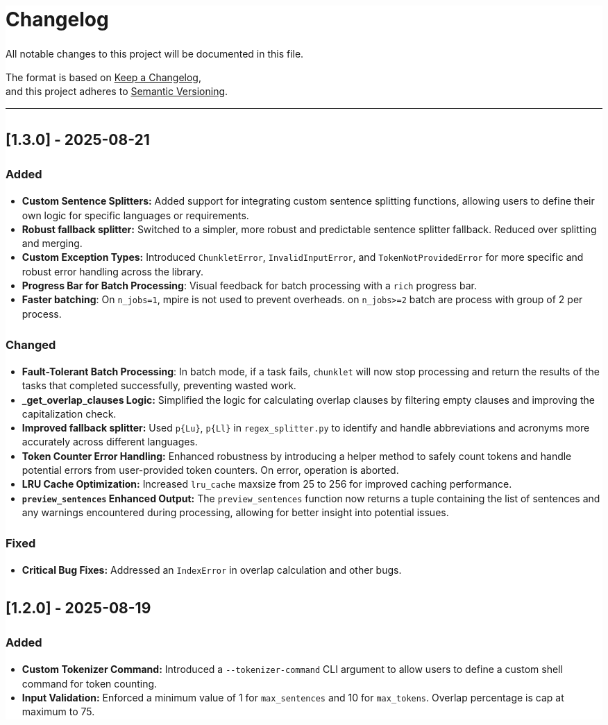 # Changelog

All notable changes to this project will be documented in this file.

The format is based on [Keep a Changelog](https://keepachangelog.com/en/1.0.0/),  
and this project adheres to [Semantic Versioning](https://semver.org/spec/v2.0.0.html).

---

## [1.3.0] - 2025-08-21

### Added

- **Custom Sentence Splitters:** Added support for integrating custom sentence splitting functions, allowing users to define their own logic for specific languages or requirements.
- **Robust fallback splitter:** Switched to a simpler, more robust and predictable sentence splitter fallback. Reduced over splitting and merging.  
- **Custom Exception Types:** Introduced `ChunkletError`, `InvalidInputError`, and `TokenNotProvidedError` for more specific and robust error handling across the library.
- **Progress Bar for Batch Processing**: Visual feedback for batch processing with a `rich` progress bar.
- **Faster batching**: On `n_jobs=1`, mpire is not used to prevent overheads. on `n_jobs>=2` batch are process with group of 2 per process. 

### Changed

- **Fault-Tolerant Batch Processing**: In batch mode, if a task fails, `chunklet` will now stop processing and return the results of the tasks that completed successfully, preventing wasted work.
- **_get_overlap_clauses Logic:** Simplified the logic for calculating overlap clauses by filtering empty clauses and improving the capitalization check.
- **Improved fallback splitter:** Used `p{Lu}`, `p{Ll}` in `regex_splitter.py` to identify and handle abbreviations and acronyms more accurately across different languages.                
- **Token Counter Error Handling:** Enhanced robustness by introducing a helper method to safely count tokens and handle potential errors from user-provided token counters. On error, operation is aborted.
- **LRU Cache Optimization:** Increased `lru_cache` maxsize from 25 to 256 for improved caching performance.
- **`preview_sentences` Enhanced Output:** The `preview_sentences` function now returns a tuple containing the list of sentences and any warnings encountered during processing, allowing for better insight into potential issues.
  
### Fixed

- **Critical Bug Fixes:** Addressed an `IndexError` in overlap calculation and other bugs.


## [1.2.0] - 2025-08-19

### Added

- **Custom Tokenizer Command:** Introduced a `--tokenizer-command` CLI argument to allow users to define a custom shell command for token counting.
- **Input Validation:** Enforced a minimum value of 1 for `max_sentences` and 10 for `max_tokens`. Overlap percentage is cap at maximum to 75.
  